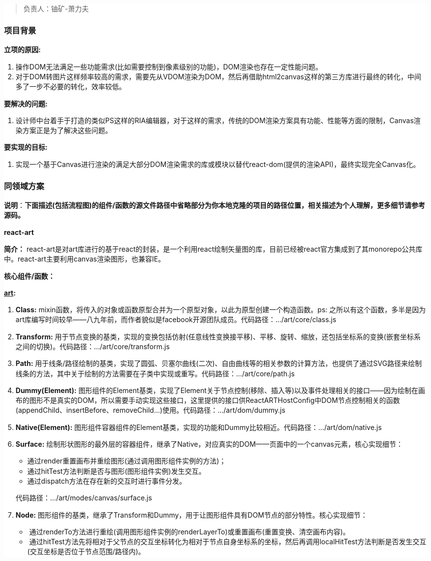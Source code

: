 > 负责人：铀矿-萧力夫



<a name="KXt1V"></a>

### 项目背景
**立项的原因:**

1. 操作DOM无法满足一些功能需求(比如需要控制到像素级别的功能)，DOM渲染也存在一定性能问题。
1. 对于DOM转图片这样频率较高的需求，需要先从VDOM渲染为DOM，然后再借助html2canvas这样的第三方库进行最终的转化，中间多了一步不必要的转化，效率较低。

**要解决的问题:**

1. 设计师中台着手于打造的类似PS这样的RIA编辑器，对于这样的需求，传统的DOM渲染方案具有功能、性能等方面的限制，Canvas渲染方案正是为了解决这些问题。

**要实现的目标:**

1. 实现一个基于Canvas进行渲染的满足大部分DOM渲染需求的库或模块以替代react-dom(提供的渲染API)，最终实现完全Canvas化。



<a name="6QE3y"></a>

### 同领域方案

**说明**：**下面描述(包括流程图)的组件/函数的源文件路径中省略部分为你本地克隆的项目的路径位置，相关描述为个人理解，更多细节请参考源码。**

**react-art**

**简介：** react-art是对art库进行的基于react的封装，是一个利用react绘制矢量图的库，目前已经被react官方集成到了其monorepo公共库中。react-art主要利用canvas渲染图形，也兼容IE。

**核心组件/函数：**

**[art](https://github.com/sebmarkbage/art):**

1. **Class:** mixin函数，将传入的对象或函数原型合并为一个原型对象，以此为原型创建一个构造函数。ps: 之所以有这个函数，多半是因为art库编写时间较早——八九年前，而作者貌似是facebook开源团队成员。代码路径：.../art/core/class.js
2. **Transform:** 用于节点变换的基类，实现的变换包括仿射(任意线性变换接平移)、平移、旋转、缩放，还包括坐标系的变换(嵌套坐标系之间的切换)。代码路径：.../art/core/transform.js
3. **Path:** 用于线条/路径绘制的基类，实现了圆弧、贝塞尔曲线(二次)、自由曲线等的相关参数的计算方法，也提供了通过SVG路径来绘制线条的方法，其中关于绘制的方法需要在子类中实现或重写。代码路径：.../art/core/path.js
4. **Dummy(Element):** 图形组件的Element基类，实现了Element关于节点控制(移除、插入等)以及事件处理相关的接口——因为绘制在画布的图形不是真实的DOM，所以需要手动实现这些接口，这里提供的接口供ReactARTHostConfig中DOM节点控制相关的函数(appendChild、insertBefore、removeChild...)使用。代码路径：.../art/dom/dummy.js
5. **Native(Element):** 图形组件容器组件的Element基类，实现的功能和Dummy比较相近。代码路径：.../art/dom/native.js
6. **Surface:** 绘制形状图形的最外层的容器组件，继承了Native，对应真实的DOM——页面中的一个canvas元素，核心实现细节：

    - 通过render重置画布并重绘图形(通过调用图形组件实例的方法)；
    - 通过hitTest方法判断是否与图形(图形组件实例)发生交互。
    - 通过dispatch方法在存在新的交互时进行事件分发。

    代码路径：.../art/modes/canvas/surface.js

7. **Node:** 图形组件的基类，继承了Transform和Dummy，用于让图形组件具有DOM节点的部分特性。核心实现细节：

      -   通过renderTo方法进行重绘(调用图形组件实例的renderLayerTo)或重置画布(重置变换、清空画布内容)。
      -   通过hitTest方法先将相对于父节点的交互坐标转化为相对于节点自身坐标系的坐标，然后再调用localHitTest方法判断是否发生交互(交互坐标是否位于节点范围/路径内)。
